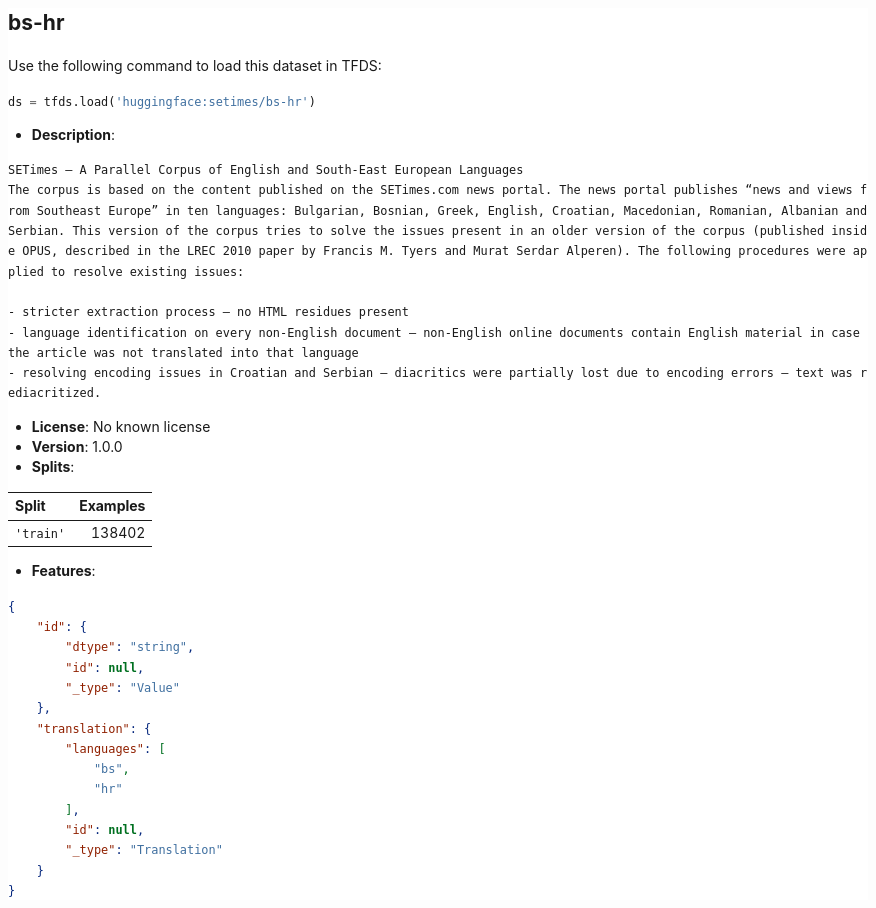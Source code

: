 

## bs-hr


Use the following command to load this dataset in TFDS:

```python
ds = tfds.load('huggingface:setimes/bs-hr')
```

*   **Description**:

```
SETimes – A Parallel Corpus of English and South-East European Languages
The corpus is based on the content published on the SETimes.com news portal. The news portal publishes “news and views from Southeast Europe” in ten languages: Bulgarian, Bosnian, Greek, English, Croatian, Macedonian, Romanian, Albanian and Serbian. This version of the corpus tries to solve the issues present in an older version of the corpus (published inside OPUS, described in the LREC 2010 paper by Francis M. Tyers and Murat Serdar Alperen). The following procedures were applied to resolve existing issues:

- stricter extraction process – no HTML residues present
- language identification on every non-English document – non-English online documents contain English material in case the article was not translated into that language
- resolving encoding issues in Croatian and Serbian – diacritics were partially lost due to encoding errors – text was rediacritized.
```

*   **License**: No known license
*   **Version**: 1.0.0
*   **Splits**:

Split  | Examples
:----- | -------:
`'train'` | 138402

*   **Features**:

```json
{
    "id": {
        "dtype": "string",
        "id": null,
        "_type": "Value"
    },
    "translation": {
        "languages": [
            "bs",
            "hr"
        ],
        "id": null,
        "_type": "Translation"
    }
}
```
